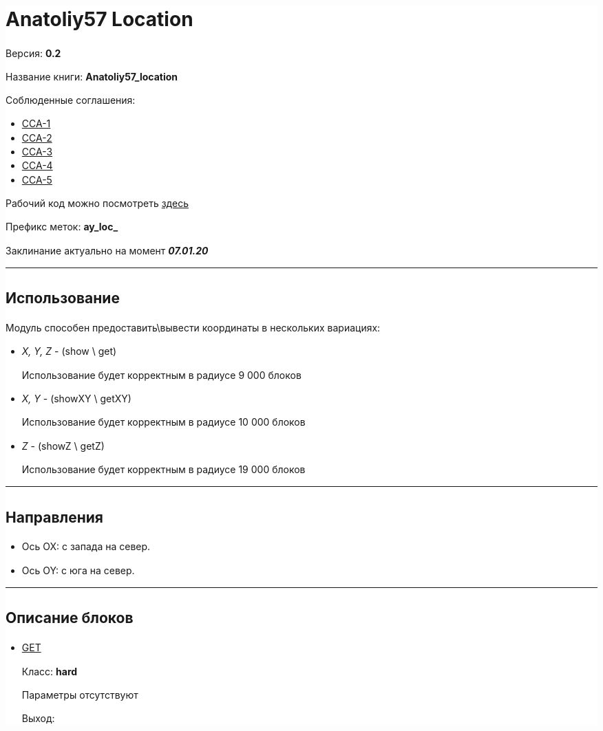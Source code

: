 # Anatoliy57 Location #

Версия: **0.2**

Название книги: **Anatoliy57_location**

Соблюденные соглашения:

* [CCA-1](../../../documents/CCA-1.md)
* [CCA-2](../../../documents/CCA-2.md)
* [CCA-3](../../../documents/CCA-3.md)
* [CCA-4](../../../documents/CCA-4.md)
* [CCA-5](../../../documents/CCA-5.md)

Рабочий код можно посмотреть [здесь](location-code.md)

Префикс меток: **ay_loc_**

Заклинание актуально на момент ***07.01.20***

***

## Использование ##

Модуль способен предоставить\\вывести координаты в нескольких вариациях:

* *X, Y, Z* - (show \\ get)

  Использование будет корректным в радиусе 9 000 блоков

* *X, Y* - (showXY \\ getXY)

  Использование будет корректным в радиусе 10 000 блоков

* *Z* - (showZ \\ getZ)

  Использование будет корректным в радиусе 19 000 блоков

***

## Направления ##

* Ось OX: с запада на север.

* Ось OY: с юга на север.

***

## Описание блоков ##

* [GET](#GET)

  Класс: **hard**

  Параметры отсутствуют

  Выход:
